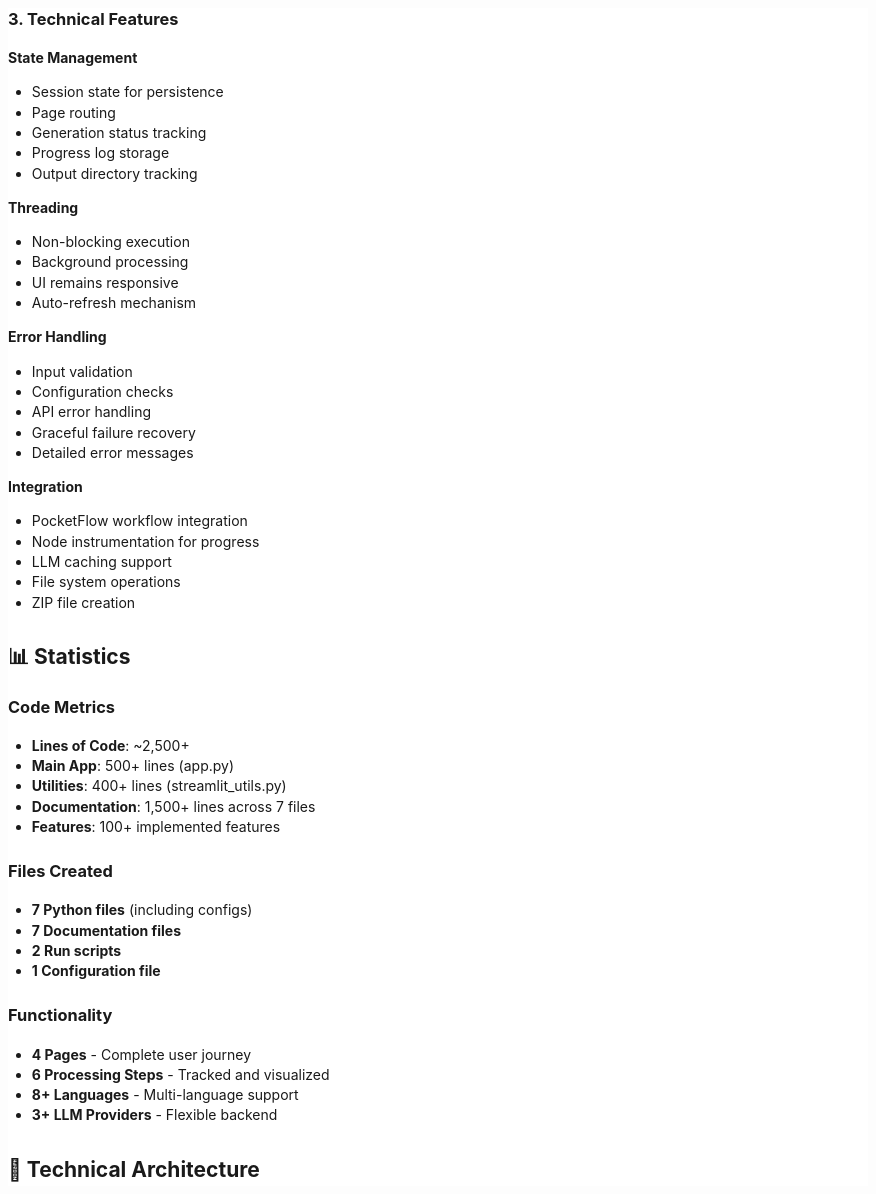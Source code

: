 ### 3. Technical Features

**State Management**
- Session state for persistence
- Page routing
- Generation status tracking
- Progress log storage
- Output directory tracking

**Threading**
- Non-blocking execution
- Background processing
- UI remains responsive
- Auto-refresh mechanism

**Error Handling**
- Input validation
- Configuration checks
- API error handling
- Graceful failure recovery
- Detailed error messages

**Integration**
- PocketFlow workflow integration
- Node instrumentation for progress
- LLM caching support
- File system operations
- ZIP file creation

## 📊 Statistics

### Code Metrics
- **Lines of Code**: ~2,500+
- **Main App**: 500+ lines (app.py)
- **Utilities**: 400+ lines (streamlit_utils.py)
- **Documentation**: 1,500+ lines across 7 files
- **Features**: 100+ implemented features

### Files Created
- **7 Python files** (including configs)
- **7 Documentation files**
- **2 Run scripts**
- **1 Configuration file**

### Functionality
- **4 Pages** - Complete user journey
- **6 Processing Steps** - Tracked and visualized
- **8+ Languages** - Multi-language support
- **3+ LLM Providers** - Flexible backend

## 🔧 Technical Architecture
